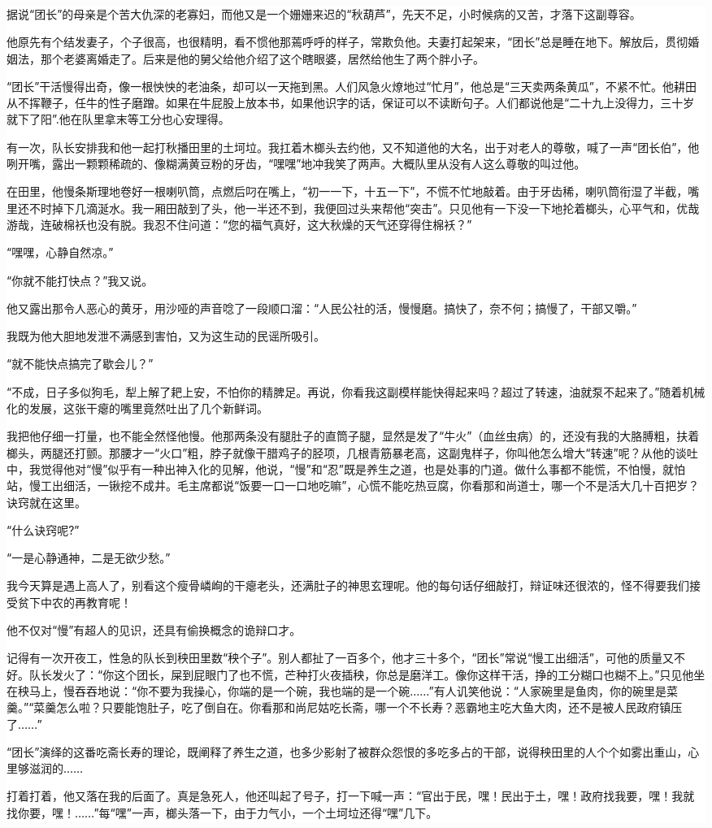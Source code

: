   据说“团长”的母亲是个苦大仇深的老寡妇，而他又是一个姗姗来迟的“秋葫芦”，先天不足，小时候病的又苦，才落下这副尊容。
 </p>
 <p>
  他原先有个结发妻子，个子很高，也很精明，看不惯他那蔫呼呼的样子，常欺负他。夫妻打起架来，“团长”总是睡在地下。解放后，贯彻婚姻法，那个老婆离婚走了。后来是他的舅父给他介绍了这个瞎眼婆，居然给他生了两个胖小子。
 </p>
 <p>
  “团长”干活慢得出奇，像一根怏怏的老油条，却可以一天拖到黑。人们风急火燎地过“忙月”，他总是“三天卖两条黄瓜”，不紧不忙。他耕田从不挥鞭子，任牛的性子磨蹭。如果在牛屁股上放本书，如果他识字的话，保证可以不读断句子。人们都说他是“二十九上没得力，三十岁就下了阳”.他在队里拿末等工分也心安理得。
 </p>
 <p>
  有一次，队长安排我和他一起打秋播田里的土坷垃。我扛着木榔头去约他，又不知道他的大名，出于对老人的尊敬，喊了一声“团长伯”，他咧开嘴，露出一颗颗稀疏的、像糊满黄豆粉的牙齿，“嘿嘿”地冲我笑了两声。大概队里从没有人这么尊敬的叫过他。
 </p>
 <p>
  在田里，他慢条斯理地卷好一根喇叭筒，点燃后叼在嘴上，“初一一下，十五一下”，不慌不忙地敲着。由于牙齿稀，喇叭筒衔湿了半截，嘴里还不时掉下几滴涎水。我一厢田敲到了头，他一半还不到，我便回过头来帮他“突击”。只见他有一下没一下地抡着榔头，心平气和，优哉游哉，连破棉袄也没有脱。我忍不住问道：“您的福气真好，这大秋燥的天气还穿得住棉袄？”
 </p>
 <p>
  “嘿嘿，心静自然凉。”
 </p>
 <p>
  “你就不能打快点？”我又说。
 </p>
 <p>
  他又露出那令人恶心的黄牙，用沙哑的声音唸了一段顺口溜：“人民公社的活，慢慢磨。搞快了，奈不何；搞慢了，干部又嚼。”
 </p>
 <p>
  我既为他大胆地发泄不满感到害怕，又为这生动的民谣所吸引。
 </p>
 <p>
  “就不能快点搞完了歇会儿？”
 </p>
 <p>
  “不成，日子多似狗毛，犁上解了耙上安，不怕你的精脾足。再说，你看我这副模样能快得起来吗？超过了转速，油就泵不起来了。”随着机械化的发展，这张干瘪的嘴里竟然吐出了几个新鲜词。
 </p>
 <p>
  我把他仔细一打量，也不能全然怪他慢。他那两条没有腿肚子的直筒子腿，显然是发了“牛火”（血丝虫病）的，还没有我的大胳膊粗，扶着榔头，两腿还打颤。那腰才一“火口”粗，脖子就像干腊鸡子的胫项，几根青筋暴老高，这副鬼样子，你叫他怎么增大“转速”呢？从他的谈吐中，我觉得他对“慢”似乎有一种出神入化的见解，他说，“慢”和“忍”既是养生之道，也是处事的门道。做什么事都不能慌，不怕慢，就怕站，慢工出细活，一锹挖不成井。毛主席都说“饭要一口一口地吃嘛”，心慌不能吃热豆腐，你看那和尚道士，哪一个不是活大几十百把岁？诀窍就在这里。
 </p>
 <p>
  “什么诀窍呢?”
 </p>
 <p>
  “一是心静通神，二是无欲少愁。”
 </p>
 <p>
  我今天算是遇上高人了，别看这个瘦骨嶙峋的干瘪老头，还满肚子的神思玄理呢。他的每句话仔细敲打，辩证味还很浓的，怪不得要我们接受贫下中农的再教育呢！
 </p>
 <p>
  他不仅对“慢”有超人的见识，还具有偷换概念的诡辩口才。
 </p>
 <p>
  记得有一次开夜工，性急的队长到秧田里数“秧个子”。别人都扯了一百多个，他才三十多个，“团长”常说“慢工出细活”，可他的质量又不好。队长发火了：“你这个团长，屎到屁眼门了也不慌，芒种打火夜插秧，你总是磨洋工。像你这样干活，挣的工分糊口也糊不上。”只见他坐在秧马上，慢吞吞地说：“你不要为我操心，你端的是一个碗，我也端的是一个碗……”有人讥笑他说：“人家碗里是鱼肉，你的碗里是菜羹。”“菜羹怎么啦？只要能饱肚子，吃了倒自在。你看那和尚尼姑吃长斋，哪一个不长寿？恶霸地主吃大鱼大肉，还不是被人民政府镇压了……”
 </p>
 <p>
  “团长”演绎的这番吃斋长寿的理论，既阐释了养生之道，也多少影射了被群众怨恨的多吃多占的干部，说得秧田里的人个个如雾出重山，心里够滋润的……
 </p>
 <p>
  打着打着，他又落在我的后面了。真是急死人，他还叫起了号子，打一下喊一声：“官出于民，嘿！民出于土，嘿！政府找我要，嘿！我就找你要，嘿！……”每“嘿”一声，榔头落一下，由于力气小，一个土坷垃还得“嘿”几下。